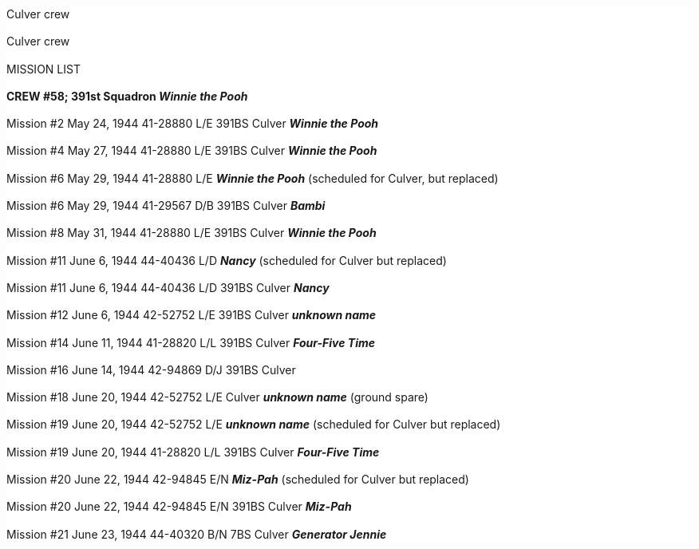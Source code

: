 





Culver crew






 




Culver crew

MISSION LIST

**CREW #58; 391st
Squadron *Winnie the Pooh***

Mission #2 May 24, 1944 41-28880 L/E 391BS Culver ***Winnie
the Pooh***

Mission #4 May 27, 1944 41-28880 L/E 391BS Culver ***Winnie
the Pooh***

Mission #6 May 29, 1944 41-28880 L/E ***Winnie the Pooh*** (scheduled for
Culver, but replaced)

Mission #6 May 29, 1944 41-29567 D/B 391BS Culver ***Bambi***

Mission #8 May 31, 1944 41-28880 L/E 391BS Culver ***Winnie
the Pooh***

Mission #11 June 6, 1944 44-40436 L/D ***Nancy***
(scheduled for Culver but replaced)

Mission #11 June 6, 1944 44-40436 L/D 391BS Culver ***Nancy***

Mission #12 June 6, 1944 42-52752 L/E 391BS Culver ***unknown
name***

Mission #14 June 11, 1944 41-28820 L/L 391BS Culver ***Four-Five
Time***

Mission #16 June 14, 1944 42-94869 D/J 391BS Culver

Mission #18 June 20, 1944 42-52752 L/E Culver ***unknown
name*** (ground spare)

Mission #19 June 20, 1944 42-52752 L/E ***unknown name***
(scheduled for Culver but replaced)

Mission #19 June 20, 1944 41-28820 L/L 391BS Culver ***Four-Five
Time***

Mission #20 June 22, 1944 42-94845 E/N ***Miz-Pah***
(scheduled for Culver but replaced)

Mission #20 June 22, 1944 42-94845 E/N 391BS Culver ***Miz-Pah***

Mission #21 June 23, 1944 44-40320 B/N 7BS Culver ***Generator
Jennie***
